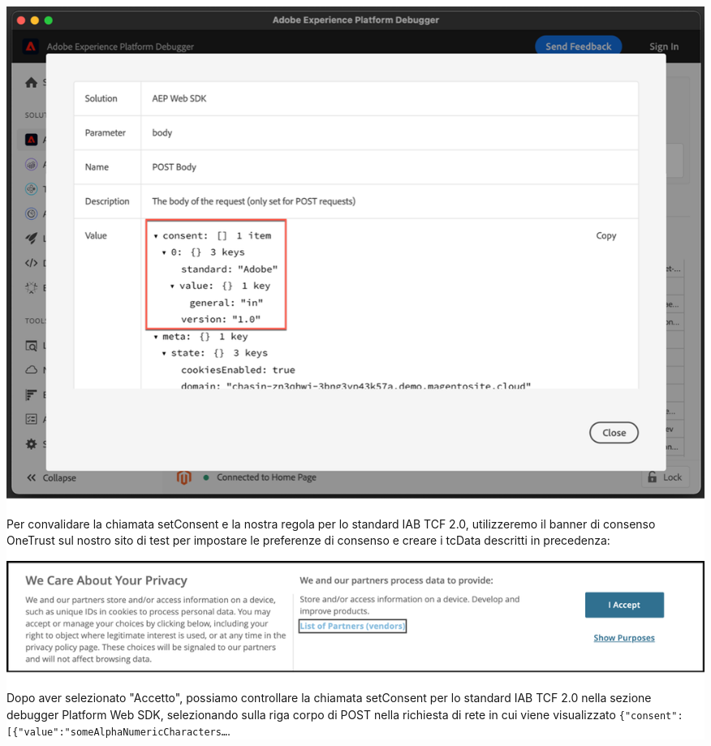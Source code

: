 ![](./images/inspect-consent-call.png)

Per convalidare la chiamata setConsent e la nostra regola per lo standard IAB TCF 2.0, utilizzeremo il banner di consenso OneTrust sul nostro sito di test per impostare le preferenze di consenso e creare i tcData descritti in precedenza:

![](./images/banner.png)

Dopo aver selezionato &quot;Accetto&quot;, possiamo controllare la chiamata setConsent per lo standard IAB TCF 2.0 nella sezione debugger Platform Web SDK, selezionando sulla riga corpo di POST nella richiesta di rete in cui viene visualizzato `{"consent":[{"value":"someAlphaNumericCharacters…`.
